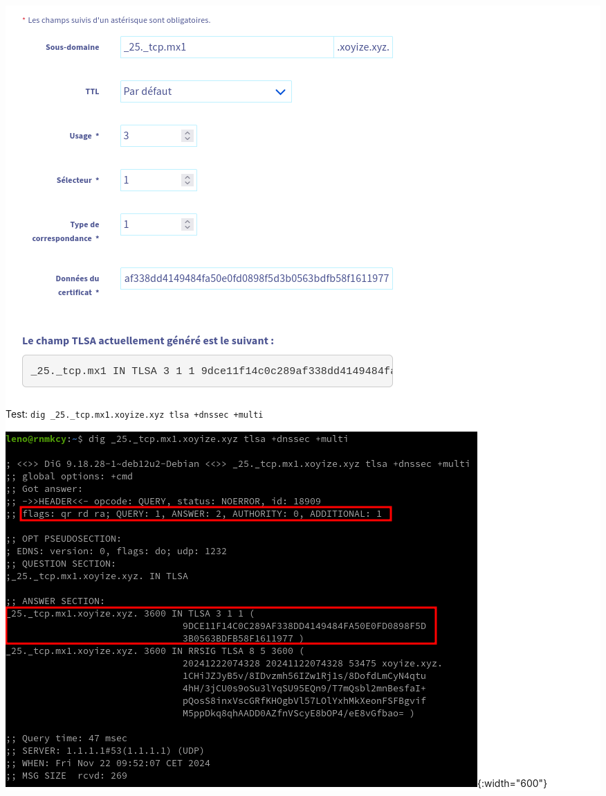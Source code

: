 ![](xoyize.xyz-tlsa2.png)  

Test: `dig _25._tcp.mx1.xoyize.xyz tlsa +dnssec +multi`  

![](xoyize.xyz-tlsa3.png){:width="600"}  
